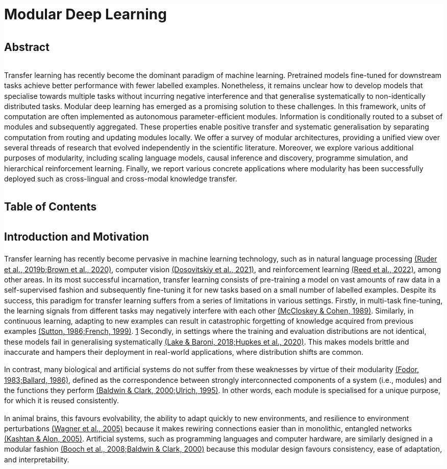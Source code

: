 # Modular Deep Learning

## Abstract

## 

Transfer learning has recently become the dominant paradigm of machine learning. Pretrained models fine-tuned for downstream tasks achieve better performance with fewer labelled examples. Nonetheless, it remains unclear how to develop models that specialise towards multiple tasks without incurring negative interference and that generalise systematically to non-identically distributed tasks. Modular deep learning has emerged as a promising solution to these challenges. In this framework, units of computation are often implemented as autonomous parameter-efficient modules. Information is conditionally routed to a subset of modules and subsequently aggregated. These properties enable positive transfer and systematic generalisation by separating computation from routing and updating modules locally. We offer a survey of modular architectures, providing a unified view over several threads of research that evolved independently in the scientific literature. Moreover, we explore various additional purposes of modularity, including scaling language models, causal inference and discovery, programme simulation, and hierarchical reinforcement learning. Finally, we report various concrete applications where modularity has been successfully deployed such as cross-lingual and cross-modal knowledge transfer.

## Table of Contents

## Introduction and Motivation

Transfer learning has recently become pervasive in machine learning technology, such as in natural language processing [(Ruder et al., 2019b;](#)[Brown et al., 2020)](#b38), computer vision [(Dosovitskiy et al., 2021)](#b73), and reinforcement learning [(Reed et al., 2022)](#), among other areas. In its most successful incarnation, transfer learning consists of pre-training a model on vast amounts of raw data in a self-supervised fashion and subsequently fine-tuning it for new tasks based on a small number of labelled examples. Despite its success, this paradigm for transfer learning suffers from a series of limitations in various settings. Firstly, in multi-task fine-tuning, the learning signals from different tasks may negatively interfere with each other [(McCloskey & Cohen, 1989)](#b203). Similarly, in continuous learning, adapting to new examples can result in catastrophic forgetting of knowledge acquired from previous examples [(Sutton, 1986;](#b294)[French, 1999)](#b91). [1](#foot_0) Secondly, in settings where the training and evaluation distributions are not identical, these models fail in generalising systematically [(Lake & Baroni, 2018;](#b161)[Hupkes et al., 2020)](#b136). This makes models brittle and inaccurate and hampers their deployment in real-world applications, where distribution shifts are common.

In contrast, many biological and artificial systems do not suffer from these weaknesses by virtue of their modularity [(Fodor, 1983;](#b86)[Ballard, 1986)](#b23), defined as the correspondence between strongly interconnected components of a system (i.e., modules) and the functions they perform [(Baldwin & Clark, 2000;](#b22)[Ulrich, 1995)](#b301). In other words, each module is specialised for a unique purpose, for which it is reused consistently.

In animal brains, this favours evolvability, the ability to adapt quickly to new environments, and resilience to environment perturbations [(Wagner et al., 2005)](#b317) because it makes rewiring connections easier than in monolithic, entangled networks [(Kashtan & Alon, 2005)](#b148). Artificial systems, such as programming languages and computer hardware, are similarly designed in a modular fashion [(Booch et al., 2008;](#b35)[Baldwin & Clark, 2000)](#b22) because this modular design favours consistency, ease of adaptation, and interpretability.
